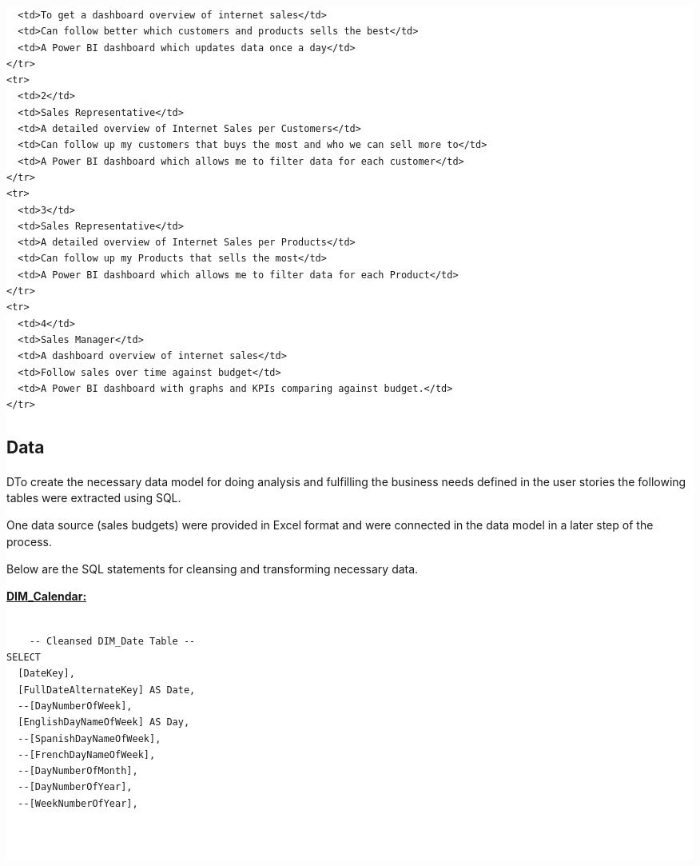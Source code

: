       <td>To get a dashboard overview of internet sales</td>
      <td>Can follow better which customers and products sells the best</td>
      <td>A Power BI dashboard which updates data once a day</td>
    </tr>
    <tr>
      <td>2</td>
      <td>Sales Representative</td>
      <td>A detailed overview of Internet Sales per Customers</td>
      <td>Can follow up my customers that buys the most and who we can sell more to</td>
      <td>A Power BI dashboard which allows me to filter data for each customer</td>
    </tr>
    <tr>
      <td>3</td>
      <td>Sales Representative</td>
      <td>A detailed overview of Internet Sales per Products</td>
      <td>Can follow up my Products that sells the most</td>
      <td>A Power BI dashboard which allows me to filter data for each Product</td>
    </tr>
    <tr>
      <td>4</td>
      <td>Sales Manager</td>
      <td>A dashboard overview of internet sales</td>
      <td>Follow sales over time against budget</td>
      <td>A Power BI dashboard with graphs and KPIs comparing against budget.</td>
    </tr>
  </tbody>
</table>

</body>
</html>
</section>

  <section id="data">
      <h2>Data</h2>
      <p>DTo create the necessary data model for doing analysis and fulfilling the business needs defined in the user stories the following tables were extracted using SQL.

One data source (sales budgets) were provided in Excel format and were connected in the data model in a later step of the process.

Below are the SQL statements for cleansing and transforming necessary data.</p>
    <!DOCTYPE html>
    </section>
    <!DOCTYPE html>
<html lang="en">
<head>
  <meta charset="UTF-8">
  <meta name="viewport" content="width=device-width, initial-scale=1.0">
 
<p><b><u>DIM_Calendar:</u></b></p>
</head>
<body>

<pre>
  <code>
    -- Cleansed DIM_Date Table --
SELECT 
  [DateKey], 
  [FullDateAlternateKey] AS Date, 
  --[DayNumberOfWeek], 
  [EnglishDayNameOfWeek] AS Day, 
  --[SpanishDayNameOfWeek], 
  --[FrenchDayNameOfWeek], 
  --[DayNumberOfMonth], 
  --[DayNumberOfYear], 
  --[WeekNumberOfYear],